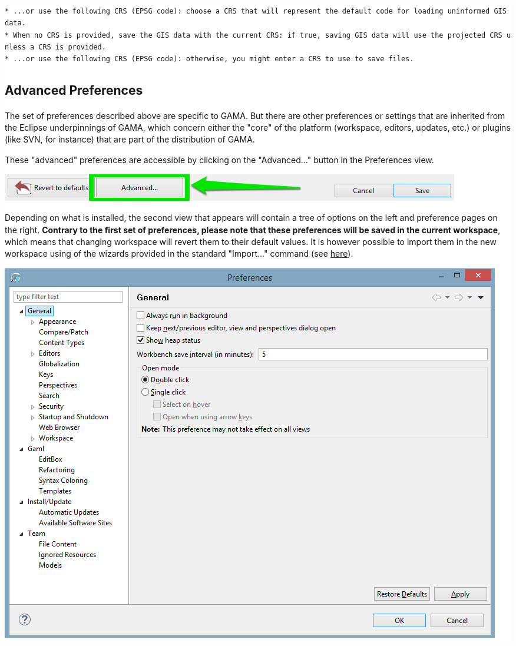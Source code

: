     * ...or use the following CRS (EPSG code): choose a CRS that will represent the default code for loading uninformed GIS data.
    * When no CRS is provided, save the GIS data with the current CRS: if true, saving GIS data will use the projected CRS unless a CRS is provided.
    * ...or use the following CRS (EPSG code): otherwise, you might enter a CRS to use to save files.




## Advanced Preferences

The set of preferences described above are specific to GAMA. But there are other preferences or settings that are inherited from the Eclipse underpinnings of GAMA, which concern either the "core" of the platform (workspace, editors, updates, etc.) or plugins (like SVN, for instance) that are part of the distribution of GAMA.

These "advanced" preferences are accessible by clicking on the "Advanced…" button in the Preferences view.

![images/advanced.png](images/advanced.png)


Depending on what is installed, the second view that appears will contain a tree of options on the left and preference pages on the right. **Contrary to the first set of preferences, please note that these preferences will be saved in the current workspace**, which means that changing workspace will revert them to their default values. It is however possible to import them in the new workspace using of the wizards provided in the standard "Import…" command (see [here](https://github.com/gama-platform/gama/wiki/Content\References\PlatformDocumentation\WorkspaceProjectsAndModels\ImportingModels.md)).

![images/advanced_2.png](images/advanced_2.png)